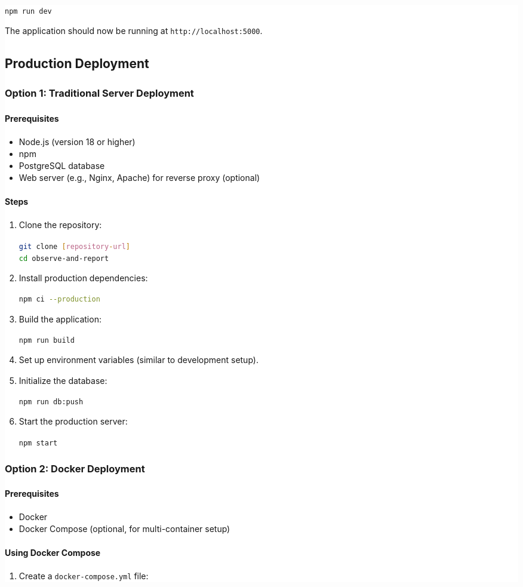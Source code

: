 ```bash
npm run dev
```

The application should now be running at `http://localhost:5000`.

## Production Deployment

### Option 1: Traditional Server Deployment

#### Prerequisites

- Node.js (version 18 or higher)
- npm
- PostgreSQL database
- Web server (e.g., Nginx, Apache) for reverse proxy (optional)

#### Steps

1. Clone the repository:
   ```bash
   git clone [repository-url]
   cd observe-and-report
   ```

2. Install production dependencies:
   ```bash
   npm ci --production
   ```

3. Build the application:
   ```bash
   npm run build
   ```

4. Set up environment variables (similar to development setup).

5. Initialize the database:
   ```bash
   npm run db:push
   ```

6. Start the production server:
   ```bash
   npm start
   ```

### Option 2: Docker Deployment

#### Prerequisites

- Docker
- Docker Compose (optional, for multi-container setup)

#### Using Docker Compose

1. Create a `docker-compose.yml` file:
